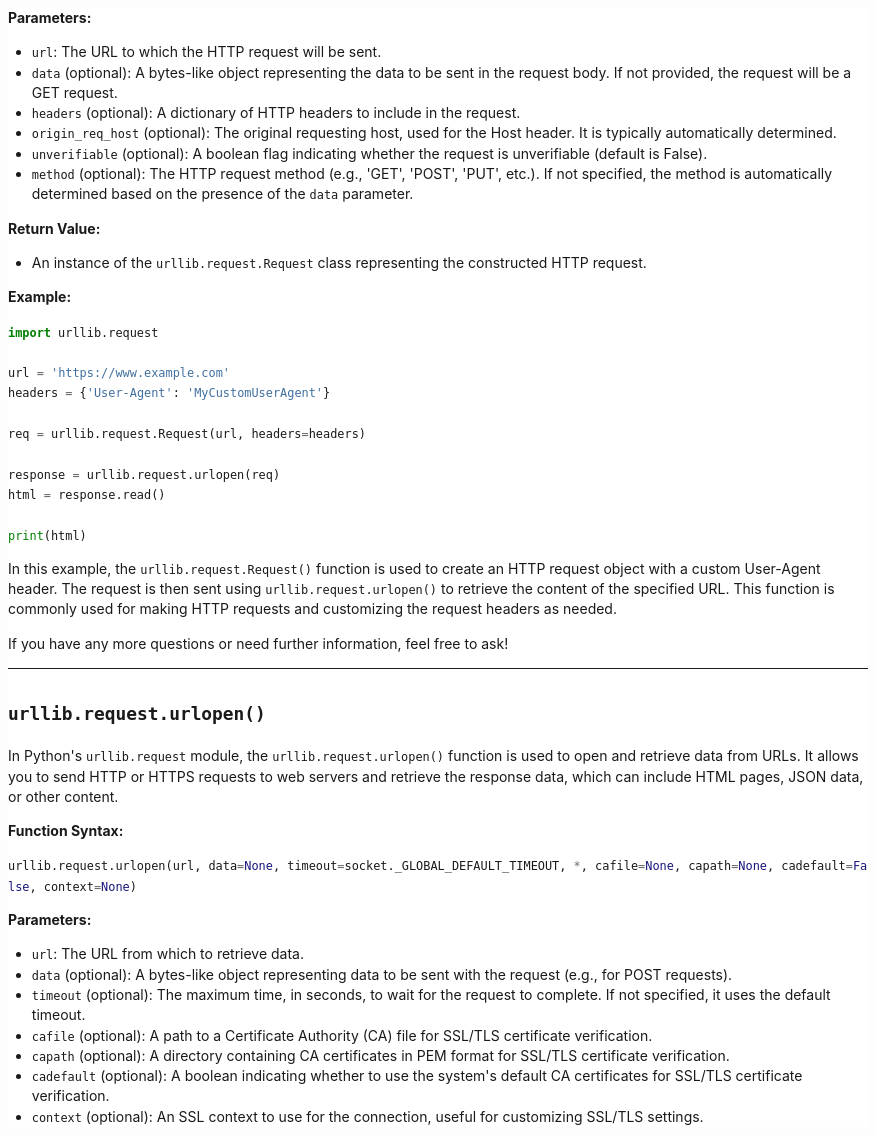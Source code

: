 **Parameters:**
- `url`: The URL to which the HTTP request will be sent.
- `data` (optional): A bytes-like object representing the data to be sent in the request body. If not provided, the request will be a GET request.
- `headers` (optional): A dictionary of HTTP headers to include in the request.
- `origin_req_host` (optional): The original requesting host, used for the Host header. It is typically automatically determined.
- `unverifiable` (optional): A boolean flag indicating whether the request is unverifiable (default is False).
- `method` (optional): The HTTP request method (e.g., 'GET', 'POST', 'PUT', etc.). If not specified, the method is automatically determined based on the presence of the `data` parameter.

**Return Value:**
- An instance of the `urllib.request.Request` class representing the constructed HTTP request.

**Example:**
```python
import urllib.request

url = 'https://www.example.com'
headers = {'User-Agent': 'MyCustomUserAgent'}

req = urllib.request.Request(url, headers=headers)

response = urllib.request.urlopen(req)
html = response.read()

print(html)
```

In this example, the `urllib.request.Request()` function is used to create an HTTP request object with a custom User-Agent header. The request is then sent using `urllib.request.urlopen()` to retrieve the content of the specified URL. This function is commonly used for making HTTP requests and customizing the request headers as needed.

If you have any more questions or need further information, feel free to ask!

---
## `urllib.request.urlopen()`

In Python's `urllib.request` module, the `urllib.request.urlopen()` function is used to open and retrieve data from URLs. It allows you to send HTTP or HTTPS requests to web servers and retrieve the response data, which can include HTML pages, JSON data, or other content.

**Function Syntax:**
```python
urllib.request.urlopen(url, data=None, timeout=socket._GLOBAL_DEFAULT_TIMEOUT, *, cafile=None, capath=None, cadefault=False, context=None)
```

**Parameters:**
- `url`: The URL from which to retrieve data.
- `data` (optional): A bytes-like object representing data to be sent with the request (e.g., for POST requests).
- `timeout` (optional): The maximum time, in seconds, to wait for the request to complete. If not specified, it uses the default timeout.
- `cafile` (optional): A path to a Certificate Authority (CA) file for SSL/TLS certificate verification.
- `capath` (optional): A directory containing CA certificates in PEM format for SSL/TLS certificate verification.
- `cadefault` (optional): A boolean indicating whether to use the system's default CA certificates for SSL/TLS certificate verification.
- `context` (optional): An SSL context to use for the connection, useful for customizing SSL/TLS settings.

